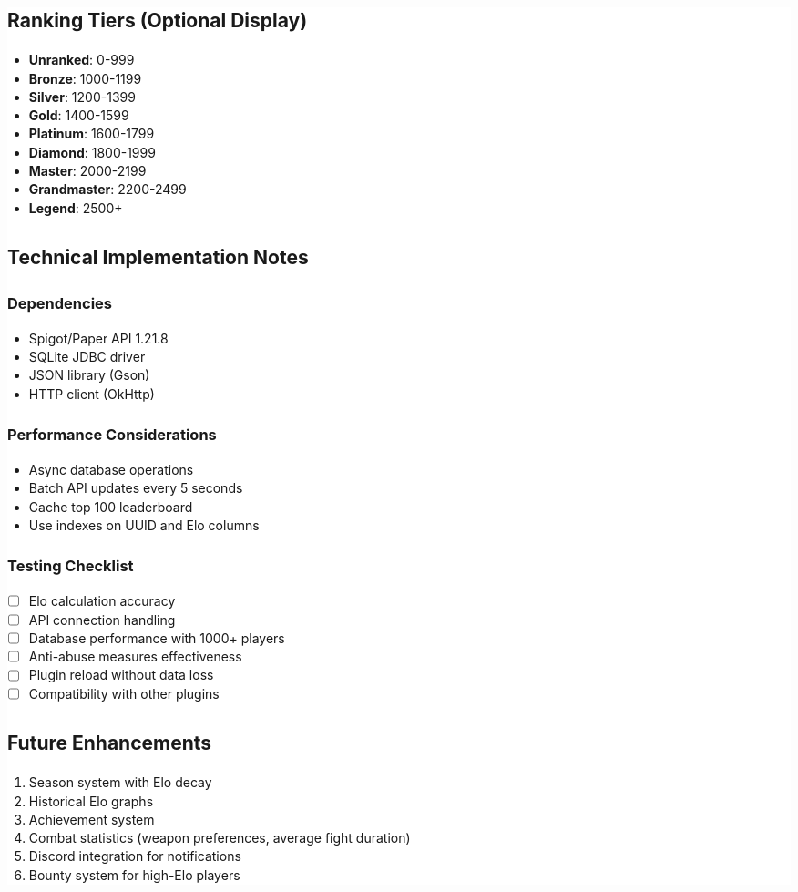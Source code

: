 ## Ranking Tiers (Optional Display)

- **Unranked**: 0-999
- **Bronze**: 1000-1199
- **Silver**: 1200-1399
- **Gold**: 1400-1599
- **Platinum**: 1600-1799
- **Diamond**: 1800-1999
- **Master**: 2000-2199
- **Grandmaster**: 2200-2499
- **Legend**: 2500+

## Technical Implementation Notes

### Dependencies
- Spigot/Paper API 1.21.8
- SQLite JDBC driver
- JSON library (Gson)
- HTTP client (OkHttp)

### Performance Considerations
- Async database operations
- Batch API updates every 5 seconds
- Cache top 100 leaderboard
- Use indexes on UUID and Elo columns

### Testing Checklist
- [ ] Elo calculation accuracy
- [ ] API connection handling
- [ ] Database performance with 1000+ players
- [ ] Anti-abuse measures effectiveness
- [ ] Plugin reload without data loss
- [ ] Compatibility with other plugins

## Future Enhancements
1. Season system with Elo decay
2. Historical Elo graphs
3. Achievement system
4. Combat statistics (weapon preferences, average fight duration)
5. Discord integration for notifications
6. Bounty system for high-Elo players

